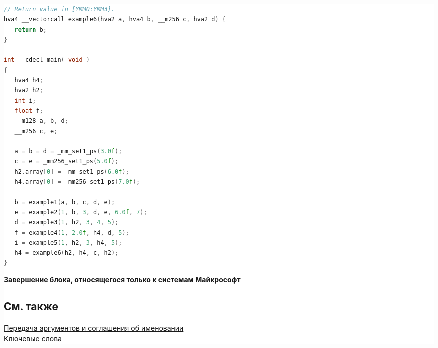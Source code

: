 ```cpp
// Return value in [YMM0:YMM3].
hva4 __vectorcall example6(hva2 a, hva4 b, __m256 c, hva2 d) {
   return b;
}

int __cdecl main( void )
{
   hva4 h4;
   hva2 h2;
   int i;
   float f;
   __m128 a, b, d;
   __m256 c, e;

   a = b = d = _mm_set1_ps(3.0f);
   c = e = _mm256_set1_ps(5.0f);
   h2.array[0] = _mm_set1_ps(6.0f);
   h4.array[0] = _mm256_set1_ps(7.0f);

   b = example1(a, b, c, d, e);
   e = example2(1, b, 3, d, e, 6.0f, 7);
   d = example3(1, h2, 3, 4, 5);
   f = example4(1, 2.0f, h4, d, 5);
   i = example5(1, h2, 3, h4, 5);
   h4 = example6(h2, h4, c, h2);
}
```

**Завершение блока, относящегося только к системам Майкрософт**

## <a name="see-also"></a>См. также

[Передача аргументов и соглашения об именовании](../cpp/argument-passing-and-naming-conventions.md)<br/>
[Ключевые слова](../cpp/keywords-cpp.md)